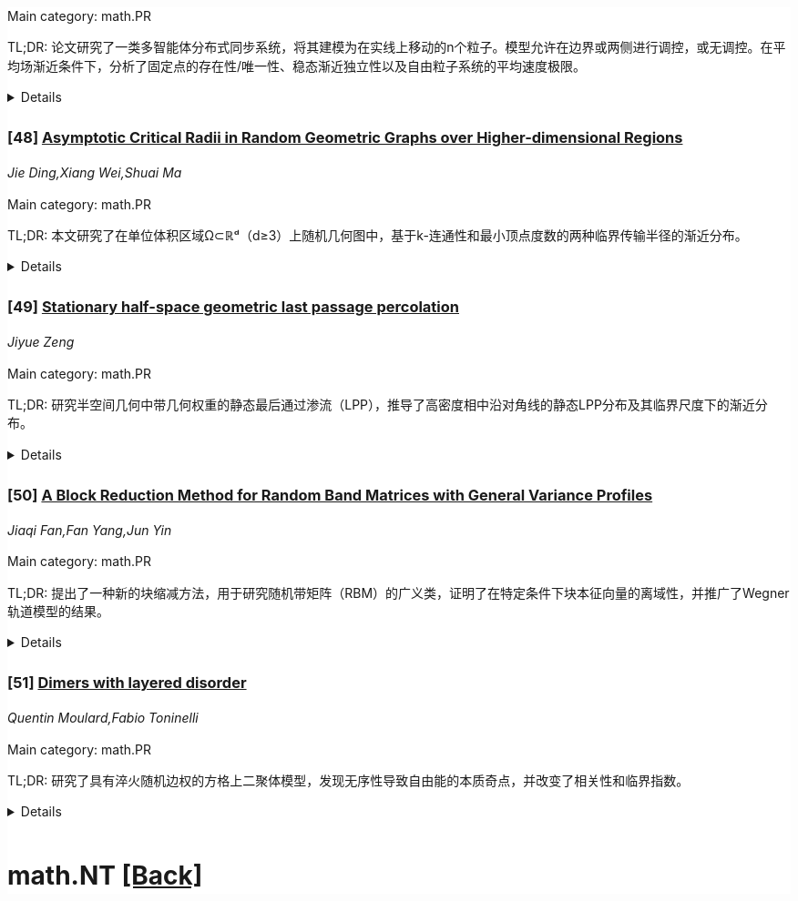 Main category: math.PR

TL;DR: 论文研究了一类多智能体分布式同步系统，将其建模为在实线上移动的n个粒子。模型允许在边界或两侧进行调控，或无调控。在平均场渐近条件下，分析了固定点的存在性/唯一性、稳态渐近独立性以及自由粒子系统的平均速度极限。


<details><summary>Details</summary></details>


### [48] [Asymptotic Critical Radii in Random Geometric Graphs over Higher-dimensional Regions](https://arxiv.org/abs/2507.11879)
*Jie Ding,Xiang Wei,Shuai Ma*

Main category: math.PR

TL;DR: 本文研究了在单位体积区域Ω⊂ℝᵈ（d≥3）上随机几何图中，基于k-连通性和最小顶点度数的两种临界传输半径的渐近分布。


<details><summary>Details</summary></details>


### [49] [Stationary half-space geometric last passage percolation](https://arxiv.org/abs/2507.11887)
*Jiyue Zeng*

Main category: math.PR

TL;DR: 研究半空间几何中带几何权重的静态最后通过渗流（LPP），推导了高密度相中沿对角线的静态LPP分布及其临界尺度下的渐近分布。


<details><summary>Details</summary></details>


### [50] [A Block Reduction Method for Random Band Matrices with General Variance Profiles](https://arxiv.org/abs/2507.11945)
*Jiaqi Fan,Fan Yang,Jun Yin*

Main category: math.PR

TL;DR: 提出了一种新的块缩减方法，用于研究随机带矩阵（RBM）的广义类，证明了在特定条件下块本征向量的离域性，并推广了Wegner轨道模型的结果。


<details><summary>Details</summary></details>


### [51] [Dimers with layered disorder](https://arxiv.org/abs/2507.11964)
*Quentin Moulard,Fabio Toninelli*

Main category: math.PR

TL;DR: 研究了具有淬火随机边权的方格上二聚体模型，发现无序性导致自由能的本质奇点，并改变了相关性和临界指数。


<details><summary>Details</summary></details>


<div id='math.NT'></div>

# math.NT [[Back]](#toc)
